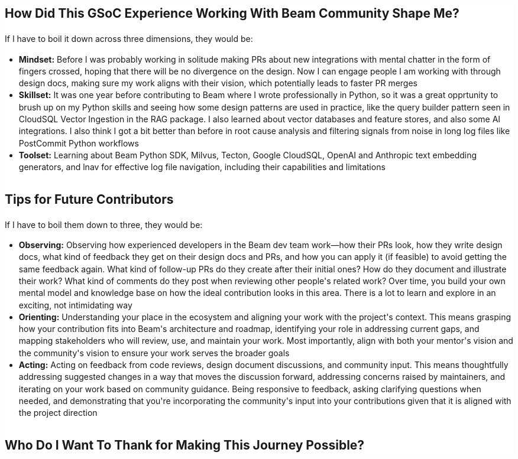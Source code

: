 ## How Did This GSoC Experience Working With Beam Community Shape Me?

If I have to boil it down across three dimensions, they would be:

- **Mindset:** Before I was probably working in solitude making PRs about new
integrations with mental chatter in the form of fingers crossed, hoping that
there will be no divergence on the design. Now I can engage people I am working
with through design docs, making sure my work aligns with their vision, which
potentially leads to faster PR merges
- **Skillset:** It was one year before contributing to Beam where I wrote
professionally in Python, so it was a great opprtunity to brush up on my Python
skills and seeing how some design patterns are used in practice, like the query
builder pattern seen in CloudSQL Vector Ingestion in the RAG package. I also
learned about vector databases and feature stores, and also some AI
integrations. I also think I got a bit better than before in root cause analysis
and filtering signals from noise in long log files like PostCommit Python
workflows
- **Toolset:** Learning about Beam Python SDK, Milvus, Tecton, Google CloudSQL,
OpenAI and Anthropic text embedding generators, and lnav for effective log file
navigation, including their capabilities and limitations

## Tips for Future Contributors

If I have to boil them down to three, they would be:

- **Observing:** Observing how experienced developers in the Beam dev team
work—how their PRs look, how they write design docs, what kind of feedback they
get on their design docs and PRs, and how you can apply it (if feasible) to
avoid getting the same feedback again. What kind of follow-up PRs do they create
after their initial ones? How do they document and illustrate their work? What
kind of comments do they post when reviewing other people's related work? Over
time, you build your own mental model and knowledge base on how the ideal
contribution looks in this area. There is a lot to learn and explore in an
exciting, not intimidating way
- **Orienting:** Understanding your place in the ecosystem and aligning your
work with the project's context. This means grasping how your contribution fits
into Beam's architecture and roadmap, identifying your role in addressing
current gaps, and mapping stakeholders who will review, use, and maintain your
work. Most importantly, align with both your mentor's vision and the community's
vision to ensure your work serves the broader goals
- **Acting:** Acting on feedback from code reviews, design document discussions,
and community input. This means thoughtfully addressing suggested changes in a
way that moves the discussion forward, addressing concerns raised by
maintainers, and iterating on your work based on community guidance. Being
responsive to feedback, asking clarifying questions when needed, and
demonstrating that you're incorporating the community's input into your
contributions given that it is aligned with the project direction

## Who Do I Want To Thank for Making This Journey Possible?
